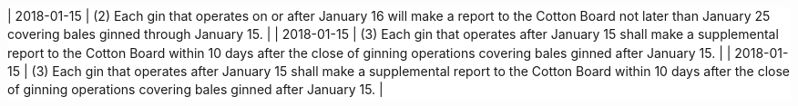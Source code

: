 | 2018-01-15 | (2) Each gin that operates on or after January 16 will make a report to the Cotton Board not later than January 25 covering bales ginned through January 15.                                                                                                                                                                                                                                                                                                                                                                                                                                                                                                                                                                                                                                                                                                                                                |
| 2018-01-15 | (3) Each gin that operates after January 15 shall make a supplemental report to the Cotton Board within 10 days after the close of ginning operations covering bales ginned after January 15.                                                                                                                                                                                                                                                                                                                                                                                                                                                                                                                                                                                                                                                                                                               |
| 2018-01-15 | (3) Each gin that operates after January 15 shall make a supplemental report to the Cotton Board within 10 days after the close of ginning operations covering bales ginned after January 15.                                                                                                                                                                                                                                                                                                                                                                                                                                                                                                                                                                                                                                                                                                               |


